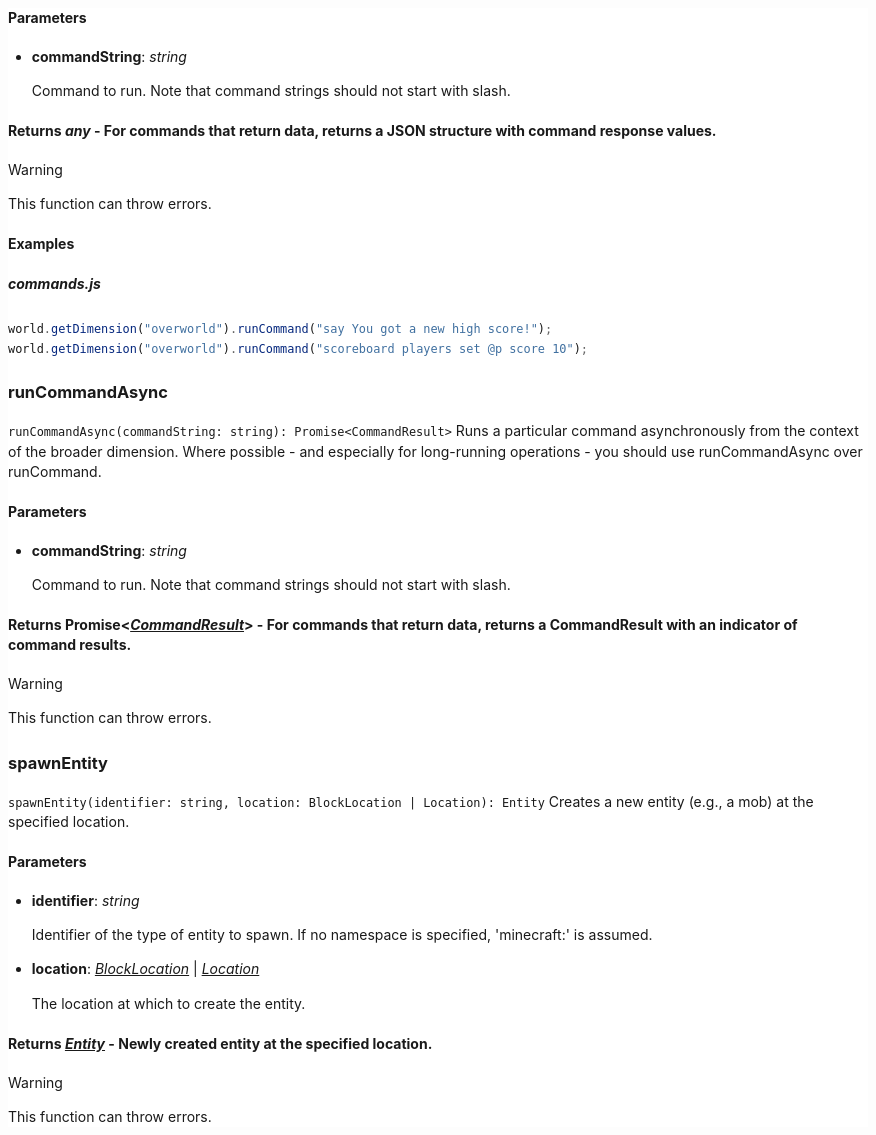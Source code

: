 #### **Parameters**
- **commandString**: *string*
  
  Command to run. Note that command strings should not start with slash.

#### **Returns** *any* - For commands that return data, returns a JSON structure with command response values.
> [!WARNING]
> This function can throw errors.

#### **Examples**
##### *commands.js*
```javascript
world.getDimension("overworld").runCommand("say You got a new high score!");
world.getDimension("overworld").runCommand("scoreboard players set @p score 10");
```

### **runCommandAsync**
`
runCommandAsync(commandString: string): Promise<CommandResult>
`
Runs a particular command asynchronously from the context of the broader dimension. Where possible - and especially for long-running operations - you should use runCommandAsync over runCommand.

#### **Parameters**
- **commandString**: *string*
  
  Command to run. Note that command strings should not start with slash.

#### **Returns** Promise&lt;[*CommandResult*](CommandResult.md)&gt; - For commands that return data, returns a CommandResult with an indicator of command results.
> [!WARNING]
> This function can throw errors.

### **spawnEntity**
`
spawnEntity(identifier: string, location: BlockLocation | Location): Entity
`
Creates a new entity (e.g., a mob) at the specified location.

#### **Parameters**
- **identifier**: *string*
  
  Identifier of the type of entity to spawn. If no namespace is specified, 'minecraft:' is assumed.
- **location**: [*BlockLocation*](BlockLocation.md) | [*Location*](Location.md)
  
  The location at which to create the entity.

#### **Returns** [*Entity*](Entity.md) - Newly created entity at the specified location.
> [!WARNING]
> This function can throw errors.
